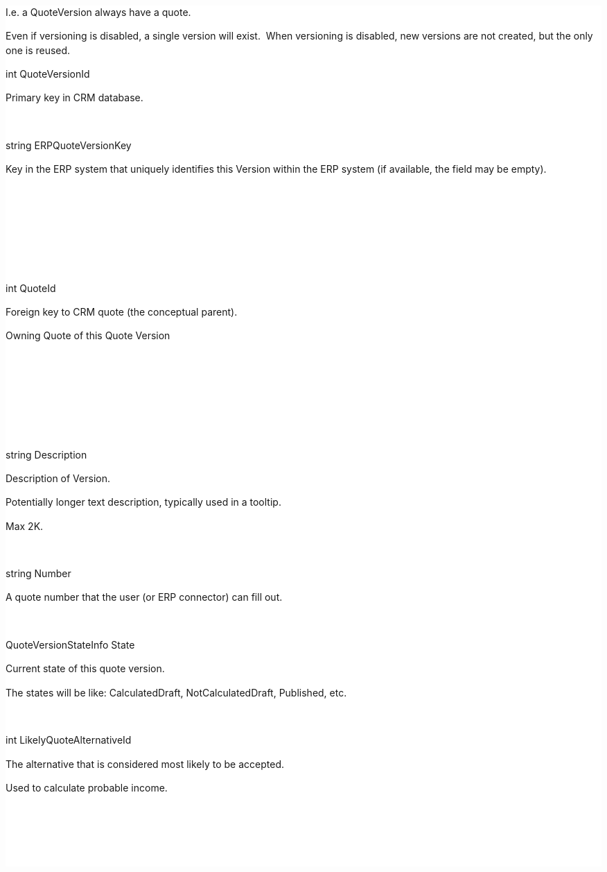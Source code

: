 I.e. a QuoteVersion always have a quote.

Even if versioning is disabled, a single version will exist.  When versioning is disabled, new versions are not created, but the only one is reused.

int QuoteVersionId

Primary key in CRM database.

 

string ERPQuoteVersionKey

Key in the ERP system that uniquely identifies this Version within the ERP system (if available, the field may be empty).

 

 

 

 

int QuoteId

Foreign key to CRM quote (the conceptual parent).

Owning Quote of this Quote Version

 

 

 

 

string Description

Description of Version.

Potentially longer text description, typically used in a tooltip.

Max 2K.

 

string Number

A quote number that the user (or ERP connector) can fill out.

 

QuoteVersionStateInfo State

Current state of this quote version.

The states will be like: CalculatedDraft, NotCalculatedDraft, Published, etc.

 

int LikelyQuoteAlternativeId

The alternative that is considered most likely to be accepted.

Used to calculate probable income.

 

 

 
